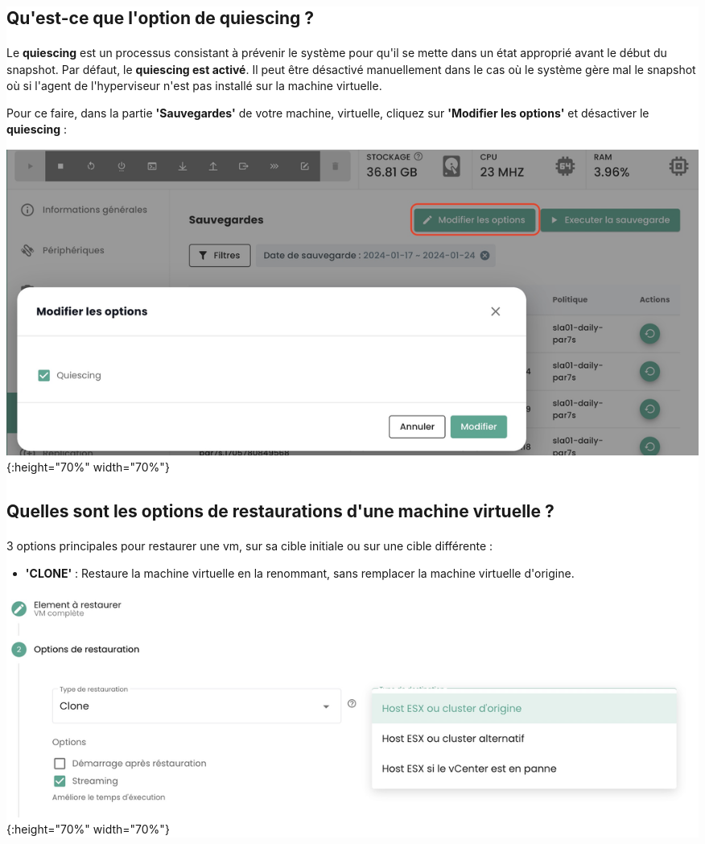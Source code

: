 ## Qu'est-ce que l'option de quiescing ?

Le __quiescing__ est un processus consistant à prévenir le système pour qu'il se mette dans un état approprié avant le début du snapshot.
Par défaut, le __quiescing est activé__. Il peut être désactivé manuellement dans le cas où le système gère mal le snapshot où si l'agent de l'hyperviseur n'est pas installé sur la machine virtuelle.

Pour ce faire, dans la partie __'Sauvegardes'__ de votre machine, virtuelle, cliquez sur __'Modifier les options'__ et désactiver le __quiescing__ :

![](images/backup_policy_007.jpg){:height="70%" width="70%"}

## Quelles sont les options de restaurations d'une machine virtuelle ?

3 options principales pour restaurer une vm, sur sa cible initiale ou sur une cible différente :

  - __'CLONE'__ : Restaure la machine virtuelle en la renommant, sans remplacer la machine virtuelle d'origine.

![](images/backup_restore_001.jpg){:height="70%" width="70%"}

